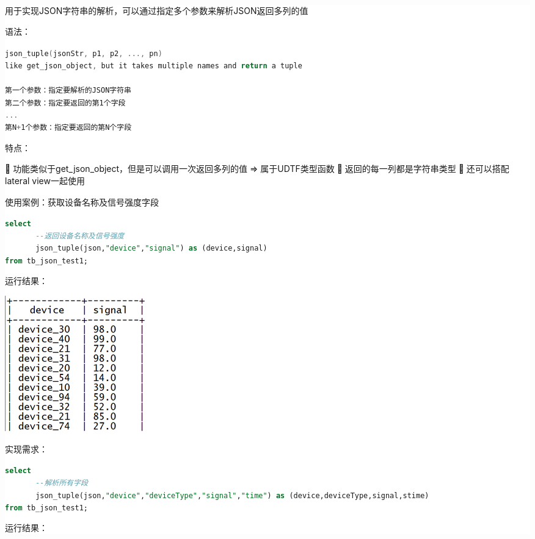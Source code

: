 用于实现JSON字符串的解析，可以通过指定多个参数来解析JSON返回多列的值

语法：

```powershell
json_tuple(jsonStr, p1, p2, ..., pn) 
like get_json_object, but it takes multiple names and return a tuple

第一个参数：指定要解析的JSON字符串
第二个参数：指定要返回的第1个字段
...
第N+1个参数：指定要返回的第N个字段
```

特点：

	功能类似于get_json_object，但是可以调用一次返回多列的值 => 属于UDTF类型函数
	返回的每一列都是字符串类型
	还可以搭配lateral view一起使用

使用案例：获取设备名称及信号强度字段

```sql
select
       --返回设备名称及信号强度
       json_tuple(json,"device","signal") as (device,signal)
from tb_json_test1;
```

运行结果：

![image-20220211162043946](media/image-20220211162043946.png)

实现需求：

```sql
select
       --解析所有字段
       json_tuple(json,"device","deviceType","signal","time") as (device,deviceType,signal,stime)
from tb_json_test1;
```

运行结果：
